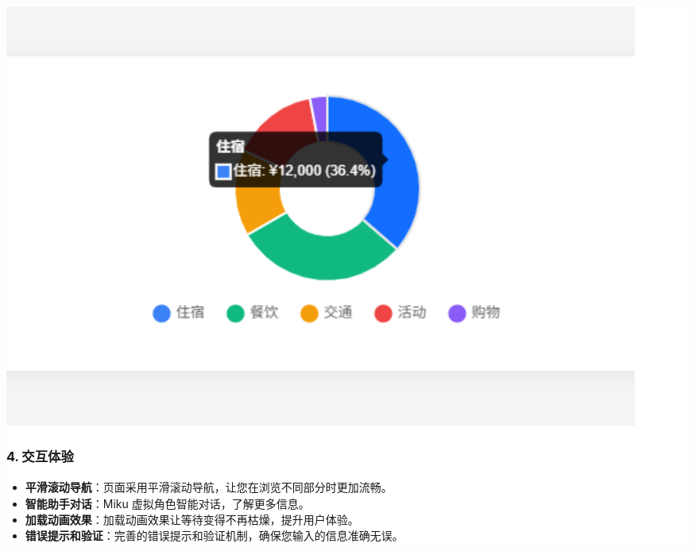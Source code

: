   ![预算分配图表](images/many.png)

### 4. 交互体验

- **平滑滚动导航**：页面采用平滑滚动导航，让您在浏览不同部分时更加流畅。
- **智能助手对话**：Miku 虚拟角色智能对话，了解更多信息。
- **加载动画效果**：加载动画效果让等待变得不再枯燥，提升用户体验。
- **错误提示和验证**：完善的错误提示和验证机制，确保您输入的信息准确无误。
